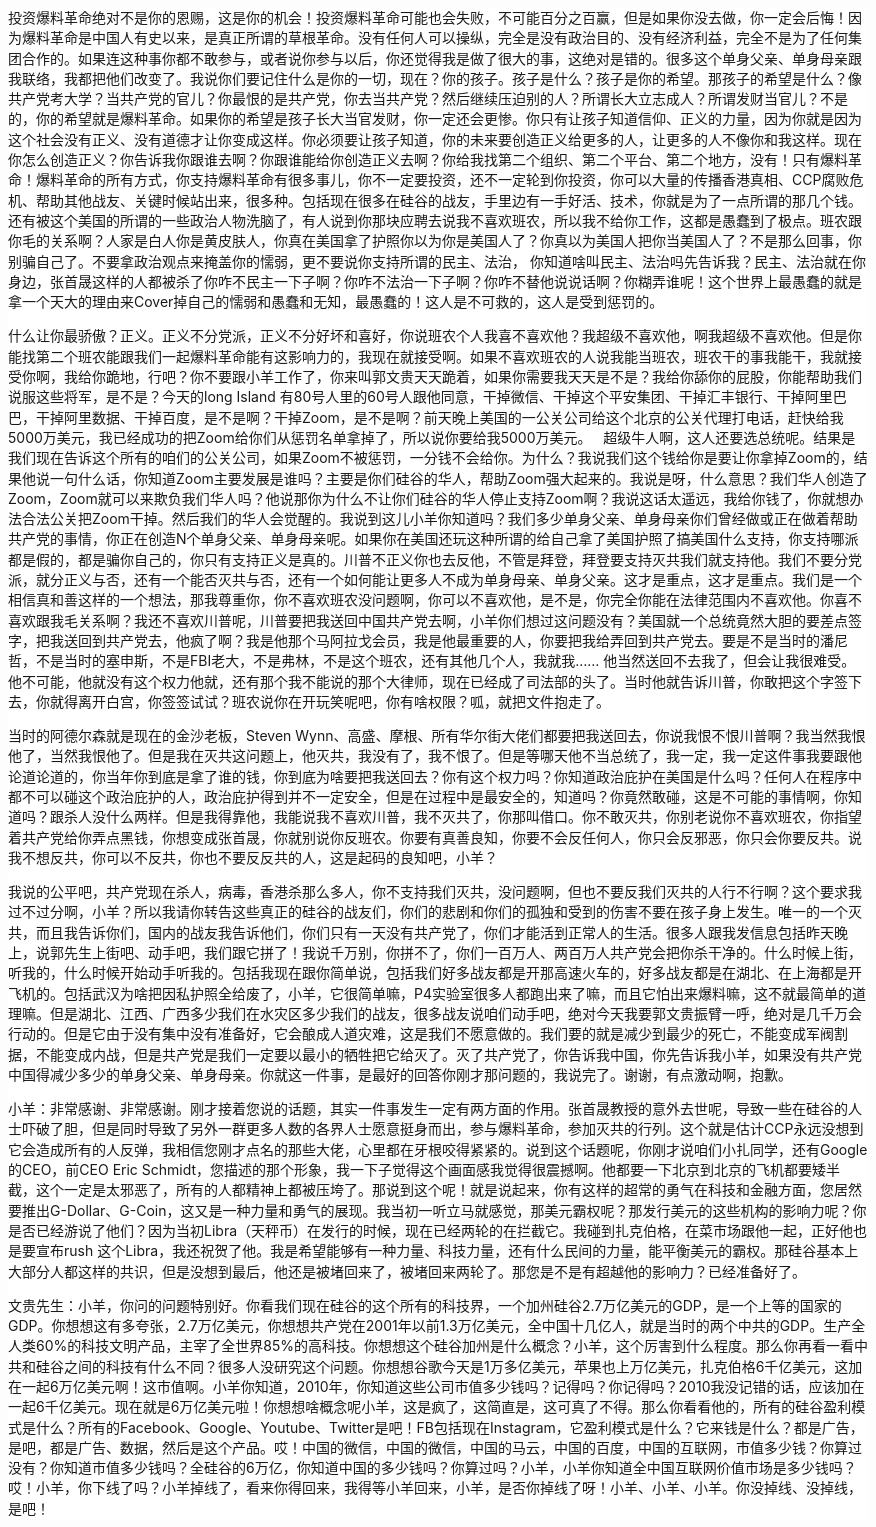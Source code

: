 投资爆料革命绝对不是你的恩赐，这是你的机会！投资爆料革命可能也会失败，不可能百分之百赢，但是如果你没去做，你一定会后悔！因为爆料革命是中国人有史以来，是真正所谓的草根革命。没有任何人可以操纵，完全是没有政治目的、没有经济利益，完全不是为了任何集团合作的。如果连这种事你都不敢参与，或者说你参与以后，你还觉得我是做了很大的事，这绝对是错的。很多这个单身父亲、单身母亲跟我联络，我都把他们改变了。我说你们要记住什么是你的一切，现在？你的孩子。孩子是什么？孩子是你的希望。那孩子的希望是什么？像共产党考大学？当共产党的官儿？你最恨的是共产党，你去当共产党？然后继续压迫别的人？所谓长大立志成人？所谓发财当官儿？不是的，你的希望就是爆料革命。如果你的希望是孩子长大当官发财，你一定还会更惨。你只有让孩子知道信仰、正义的力量，因为你就是因为这个社会没有正义、没有道德才让你变成这样。你必须要让孩子知道，你的未来要创造正义给更多的人，让更多的人不像你和我这样。现在你怎么创造正义？你告诉我你跟谁去啊？你跟谁能给你创造正义去啊？你给我找第二个组织、第二个平台、第二个地方，没有！只有爆料革命！爆料革命的所有方式，你支持爆料革命有很多事儿，你不一定要投资，还不一定轮到你投资，你可以大量的传播香港真相、CCP腐败危机、帮助其他战友、关键时候站出来，很多种。包括现在很多在硅谷的战友，手里边有一手好活、技术，你就是为了一点所谓的那几个钱。还有被这个美国的所谓的一些政治人物洗脑了，有人说到你那块应聘去说我不喜欢班农，所以我不给你工作，这都是愚蠢到了极点。班农跟你毛的关系啊？人家是白人你是黄皮肤人，你真在美国拿了护照你以为你是美国人了？你真以为美国人把你当美国人了？不是那么回事，你别骗自己了。不要拿政治观点来掩盖你的懦弱，更不要说你支持所谓的民主、法治， 你知道啥叫民主、法治吗先告诉我？民主、法治就在你身边，张首晟这样的人都被杀了你咋不民主一下子啊？你咋不法治一下子啊？你咋不替他说说话啊？你糊弄谁呢！这个世界上最愚蠢的就是拿一个天大的理由来Cover掉自己的懦弱和愚蠢和无知，最愚蠢的！这人是不可救的，这人是受到惩罚的。

什么让你最骄傲？正义。正义不分党派，正义不分好坏和喜好，你说班农个人我喜不喜欢他？我超级不喜欢他，啊我超级不喜欢他。但是你能找第二个班农能跟我们一起爆料革命能有这影响力的，我现在就接受啊。如果不喜欢班农的人说我能当班农，班农干的事我能干，我就接受你啊，我给你跪地，行吧？你不要跟小羊工作了，你来叫郭文贵天天跪着，如果你需要我天天是不是？我给你舔你的屁股，你能帮助我们说服这些将军，是不是？今天的long Island 有80号人里的60号人跟他同意，干掉微信、干掉这个平安集团、干掉汇丰银行、干掉阿里巴巴，干掉阿里数据、干掉百度，是不是啊？干掉Zoom，是不是啊？前天晚上美国的一公关公司给这个北京的公关代理打电话，赶快给我5000万美元，我已经成功的把Zoom给你们从惩罚名单拿掉了，所以说你要给我5000万美元。   超级牛人啊，这人还要选总统呢。结果是我们现在告诉这个所有的咱们的公关公司，如果Zoom不被惩罚，一分钱不会给你。为什么？我说我们这个钱给你是要让你拿掉Zoom的，结果他说一句什么话，你知道Zoom主要发展是谁吗？主要是你们硅谷的华人，帮助Zoom强大起来的。我说是呀，什么意思？我们华人创造了Zoom，Zoom就可以来欺负我们华人吗？他说那你为什么不让你们硅谷的华人停止支持Zoom啊？我说这话太遥远，我给你钱了，你就想办法合法公关把Zoom干掉。然后我们的华人会觉醒的。我说到这儿小羊你知道吗？我们多少单身父亲、单身母亲你们曾经做或正在做着帮助共产党的事情，你正在创造N个单身父亲、单身母亲呢。如果你在美国还玩这种所谓的给自己拿了美国护照了搞美国什么支持，你支持哪派都是假的，都是骗你自己的，你只有支持正义是真的。川普不正义你也去反他，不管是拜登，拜登要支持灭共我们就支持他。我们不要分党派，就分正义与否，还有一个能否灭共与否，还有一个如何能让更多人不成为单身母亲、单身父亲。这才是重点，这才是重点。我们是一个相信真和善这样的一个想法，那我尊重你，你不喜欢班农没问题啊，你可以不喜欢他，是不是，你完全你能在法律范围内不喜欢他。你喜不喜欢跟我毛关系啊？我还不喜欢川普呢，川普要把我送回中国共产党去啊，小羊你们想过这问题没有？美国就一个总统竟然大胆的要差点签字，把我送回到共产党去，他疯了啊？我是他那个马阿拉戈会员，我是他最重要的人，你要把我给弄回到共产党去。要是不是当时的潘尼哲，不是当时的塞申斯，不是FBI老大，不是弗林，不是这个班农，还有其他几个人，我就我…… 他当然送回不去我了，但会让我很难受。他不可能，他就没有这个权力他就，还有那个我不能说的那个大律师，现在已经成了司法部的头了。当时他就告诉川普，你敢把这个字签下去，你就得离开白宫，你签签试试？班农说你在开玩笑呢吧，你有啥权限？呱，就把文件抱走了。




当时的阿德尔森就是现在的金沙老板，Steven Wynn、高盛、摩根、所有华尔街大佬们都要把我送回去，你说我恨不恨川普啊？我当然我恨他了，当然我恨他了。但是我在灭共这问题上，他灭共，我没有了，我不恨了。但是等哪天他不当总统了，我一定，我一定这件事我要跟他论道论道的，你当年你到底是拿了谁的钱，你到底为啥要把我送回去？你有这个权力吗？你知道政治庇护在美国是什么吗？任何人在程序中都不可以碰这个政治庇护的人，政治庇护得到并不一定安全，但是在过程中是最安全的，知道吗？你竟然敢碰，这是不可能的事情啊，你知道吗？跟杀人没什么两样。但是我得靠他，我能说我不喜欢川普，我不灭共了，你那叫借口。你不敢灭共，你别老说你不喜欢班农，你指望着共产党给你弄点黑钱，你想变成张首晟，你就别说你反班农。你要有真善良知，你要不会反任何人，你只会反邪恶，你只会你要反共。说我不想反共，你可以不反共，你也不要反反共的人，这是起码的良知吧，小羊？      




我说的公平吧，共产党现在杀人，病毒，香港杀那么多人，你不支持我们灭共，没问题啊，但也不要反我们灭共的人行不行啊？这个要求我过不过分啊，小羊？所以我请你转告这些真正的硅谷的战友们，你们的悲剧和你们的孤独和受到的伤害不要在孩子身上发生。唯一的一个灭共，而且我告诉你们，国内的战友我告诉他们，你们只有一天没有共产党了，你们才能活到正常人的生活。很多人跟我发信息包括昨天晚上，说郭先生上街吧、动手吧，我们跟它拼了！我说千万别，你拼不了，你们一百万人、两百万人共产党会把你杀干净的。什么时候上街，听我的，什么时候开始动手听我的。包括我现在跟你简单说，包括我们好多战友都是开那高速火车的，好多战友都是在湖北、在上海都是开飞机的。包括武汉为啥把因私护照全给废了，小羊，它很简单嘛，P4实验室很多人都跑出来了嘛，而且它怕出来爆料嘛，这不就最简单的道理嘛。但是湖北、江西、广西多少我们在水灾区多少我们的战友，很多战友说咱们动手吧，绝对今天我要郭文贵振臂一呼，绝对是几千万会行动的。但是它由于没有集中没有准备好，它会酿成人道灾难，这是我们不愿意做的。我们要的就是减少到最少的死亡，不能变成军阀割据，不能变成内战，但是共产党是我们一定要以最小的牺牲把它给灭了。灭了共产党了，你告诉我中国，你先告诉我小羊，如果没有共产党中国得减少多少的单身父亲、单身母亲。你就这一件事，是最好的回答你刚才那问题的，我说完了。谢谢，有点激动啊，抱歉。

小羊：非常感谢、非常感谢。刚才接着您说的话题，其实一件事发生一定有两方面的作用。张首晟教授的意外去世呢，导致一些在硅谷的人士吓破了胆，但是同时导致了另外一群更多人数的各界人士愿意挺身而出，参与爆料革命，参加灭共的行列。这个就是估计CCP永远没想到它会造成所有的人反弹，我相信您刚才点名的那些大佬，心里都在牙根咬得紧紧的。说到这个话题呢，你刚才说咱们小扎同学，还有Google的CEO，前CEO Eric Schmidt，您描述的那个形象，我一下子觉得这个画面感我觉得很震撼啊。他都要一下北京到北京的飞机都要矮半截，这个一定是太邪恶了，所有的人都精神上都被压垮了。那说到这个呢！就是说起来，你有这样的超常的勇气在科技和金融方面，您居然要推出G-Dollar、G-Coin，这又是一种力量和勇气的展现。我当初一听立马就感觉，那美元霸权呢？那发行美元的这些机构的影响力呢？你是否已经游说了他们？因为当初Libra（天秤币）在发行的时候，现在已经两轮的在拦截它。我碰到扎克伯格，在菜市场跟他一起，正好他也是要宣布rush 这个Libra，我还祝贺了他。我是希望能够有一种力量、科技力量，还有什么民间的力量，能平衡美元的霸权。那硅谷基本上大部分人都这样的共识，但是没想到最后，他还是被堵回来了，被堵回来两轮了。那您是不是有超越他的影响力？已经准备好了。




文贵先生：小羊，你问的问题特别好。你看我们现在硅谷的这个所有的科技界，一个加州硅谷2.7万亿美元的GDP，是一个上等的国家的GDP。你想想这有多夸张，2.7万亿美元，你想想共产党在2001年以前1.3万亿美元，全中国十几亿人，就是当时的两个中共的GDP。生产全人类60%的科技文明产品，主宰了全世界85%的高科技。你想想这个硅谷加州是什么概念？小羊，这个厉害到什么程度。那么你再看一看中共和硅谷之间的科技有什么不同？很多人没研究这个问题。你想想谷歌今天是1万多亿美元，苹果也上万亿美元，扎克伯格6千亿美元，这加在一起6万亿美元啊！这市值啊。小羊你知道，2010年，你知道这些公司市值多少钱吗？记得吗？你记得吗？2010我没记错的话，应该加在一起6千亿美元。现在就是6万亿美元啦！你想想啥概念呢小羊，这是疯了，这简直是，这可真了不得。那么你看看他的，所有的硅谷盈利模式是什么？所有的Facebook、Google、Youtube、Twitter是吧！FB包括现在Instagram，它盈利模式是什么？它来钱是什么？都是广告，是吧，都是广告、数据，然后是这个产品。哎！中国的微信，中国的微信，中国的马云，中国的百度，中国的互联网，市值多少钱？你算过没有？你知道市值多少钱吗？全硅谷的6万亿，你知道中国的多少钱吗？你算过吗？小羊，小羊你知道全中国互联网价值市场是多少钱吗？哎！小羊，你下线了吗？小羊掉线了，看来你得回来，我得等小羊回来，小羊，是否你掉线了呀！小羊、小羊、小羊。你没掉线、没掉线，是吧！
